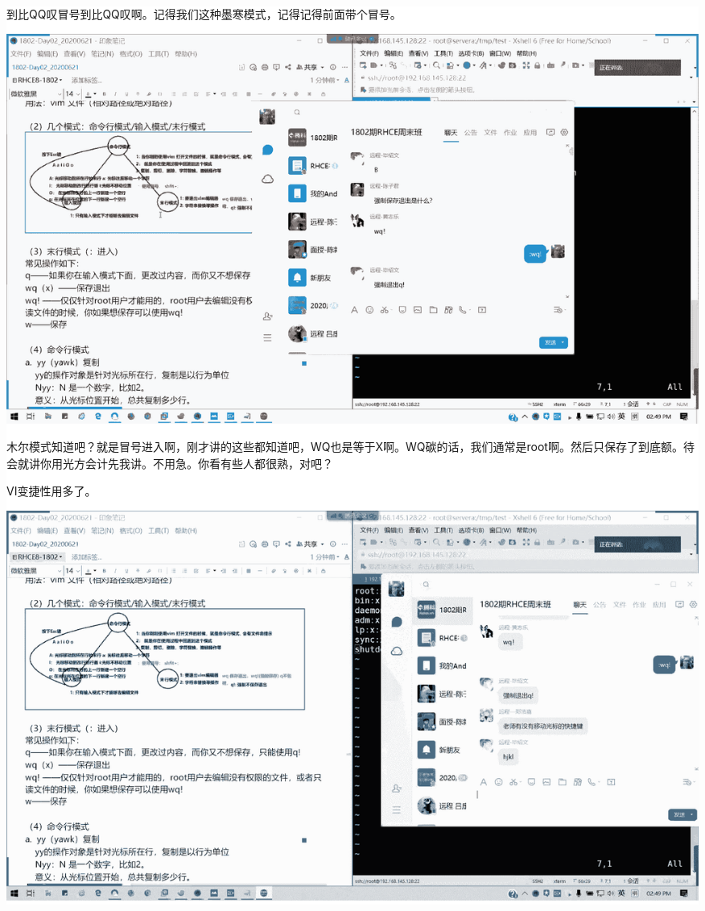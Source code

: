 到比QQ叹冒号到比QQ叹啊。记得我们这种墨寒模式，记得记得前面带个冒号。

![](img/3337d0897255e075a092a686e6588977_46.png)

木尔模式知道吧？就是冒号进入啊，刚才讲的这些都知道吧，WQ也是等于X啊。WQ碳的话，我们通常是root啊。然后只保存了到底额。待会就讲你用光方会计先我讲。不用急。你看有些人都很熟，对吧？

VI变捷性用多了。

![](img/3337d0897255e075a092a686e6588977_48.png)
